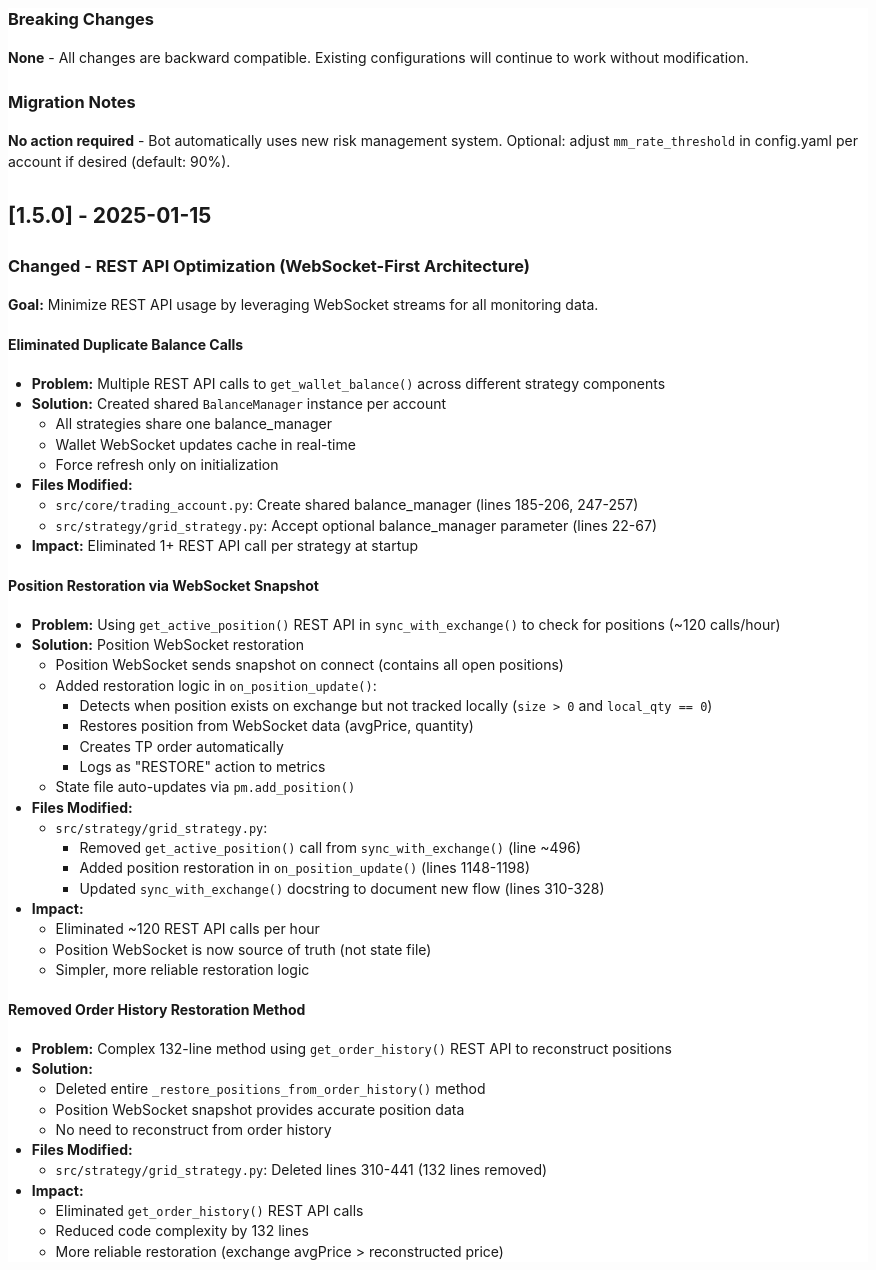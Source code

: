### Breaking Changes
**None** - All changes are backward compatible. Existing configurations will continue to work without modification.

### Migration Notes
**No action required** - Bot automatically uses new risk management system. Optional: adjust `mm_rate_threshold` in config.yaml per account if desired (default: 90%).

## [1.5.0] - 2025-01-15

### Changed - REST API Optimization (WebSocket-First Architecture)

**Goal:** Minimize REST API usage by leveraging WebSocket streams for all monitoring data.

#### Eliminated Duplicate Balance Calls
- **Problem:** Multiple REST API calls to `get_wallet_balance()` across different strategy components
- **Solution:** Created shared `BalanceManager` instance per account
  - All strategies share one balance_manager
  - Wallet WebSocket updates cache in real-time
  - Force refresh only on initialization
- **Files Modified:**
  - `src/core/trading_account.py`: Create shared balance_manager (lines 185-206, 247-257)
  - `src/strategy/grid_strategy.py`: Accept optional balance_manager parameter (lines 22-67)
- **Impact:** Eliminated 1+ REST API call per strategy at startup

#### Position Restoration via WebSocket Snapshot
- **Problem:** Using `get_active_position()` REST API in `sync_with_exchange()` to check for positions (~120 calls/hour)
- **Solution:** Position WebSocket restoration
  - Position WebSocket sends snapshot on connect (contains all open positions)
  - Added restoration logic in `on_position_update()`:
    - Detects when position exists on exchange but not tracked locally (`size > 0` and `local_qty == 0`)
    - Restores position from WebSocket data (avgPrice, quantity)
    - Creates TP order automatically
    - Logs as "RESTORE" action to metrics
  - State file auto-updates via `pm.add_position()`
- **Files Modified:**
  - `src/strategy/grid_strategy.py`:
    - Removed `get_active_position()` call from `sync_with_exchange()` (line ~496)
    - Added position restoration in `on_position_update()` (lines 1148-1198)
    - Updated `sync_with_exchange()` docstring to document new flow (lines 310-328)
- **Impact:**
  - Eliminated ~120 REST API calls per hour
  - Position WebSocket is now source of truth (not state file)
  - Simpler, more reliable restoration logic

#### Removed Order History Restoration Method
- **Problem:** Complex 132-line method using `get_order_history()` REST API to reconstruct positions
- **Solution:**
  - Deleted entire `_restore_positions_from_order_history()` method
  - Position WebSocket snapshot provides accurate position data
  - No need to reconstruct from order history
- **Files Modified:**
  - `src/strategy/grid_strategy.py`: Deleted lines 310-441 (132 lines removed)
- **Impact:**
  - Eliminated `get_order_history()` REST API calls
  - Reduced code complexity by 132 lines
  - More reliable restoration (exchange avgPrice > reconstructed price)
